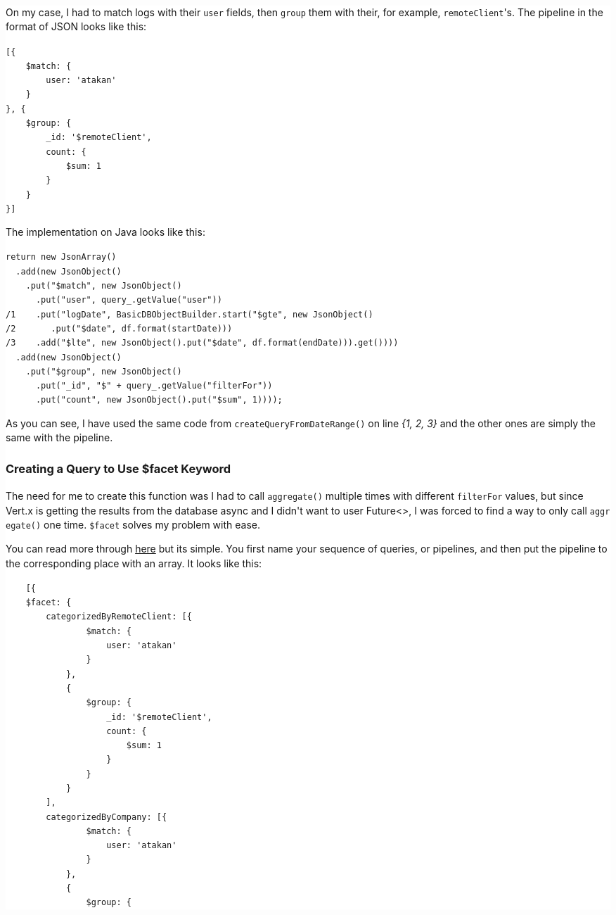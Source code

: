 On my case, I had to match logs with their `user` fields, then `group` them with their, for example, `remoteClient`'s. 
The pipeline in the format of JSON looks like this:

    [{
        $match: {
            user: 'atakan'
        }
    }, {
        $group: {
            _id: '$remoteClient',
            count: {
                $sum: 1
            }
        }
    }]
The implementation on Java looks like this:

    return new JsonArray()  
      .add(new JsonObject()  
        .put("$match", new JsonObject()  
          .put("user", query_.getValue("user"))  
    /1    .put("logDate", BasicDBObjectBuilder.start("$gte", new JsonObject()  
    /2       .put("$date", df.format(startDate)))  
    /3    .add("$lte", new JsonObject().put("$date", df.format(endDate))).get())))  
      .add(new JsonObject()  
        .put("$group", new JsonObject()  
          .put("_id", "$" + query_.getValue("filterFor"))  
          .put("count", new JsonObject().put("$sum", 1))));
As you can see, I have used the same code from `createQueryFromDateRange()` on line *{1, 2, 3}* and the other ones are simply the same with the pipeline.

### Creating a Query to Use $facet Keyword
The need for me to create this function was I had to call `aggregate()` multiple times with different `filterFor` values, but since Vert.x is getting the results from the database async and I didn't want to user Future<>, I was forced to find a way to only call `aggregate()` one time. `$facet` solves my problem with ease.

You can read more  through [here](https://www.mongodb.com/docs/manual/reference/operator/aggregation/facet/) but its simple. You first name your sequence of queries, or pipelines, and then put the pipeline to the corresponding place with an array. It looks like this:
 

        [{
        $facet: {
            categorizedByRemoteClient: [{
                    $match: {
                        user: 'atakan'
                    }
                },
                {
                    $group: {
                        _id: '$remoteClient',
                        count: {
                            $sum: 1
                        }
                    }
                }
            ],
            categorizedByCompany: [{
                    $match: {
                        user: 'atakan'
                    }
                },
                {
                    $group: {